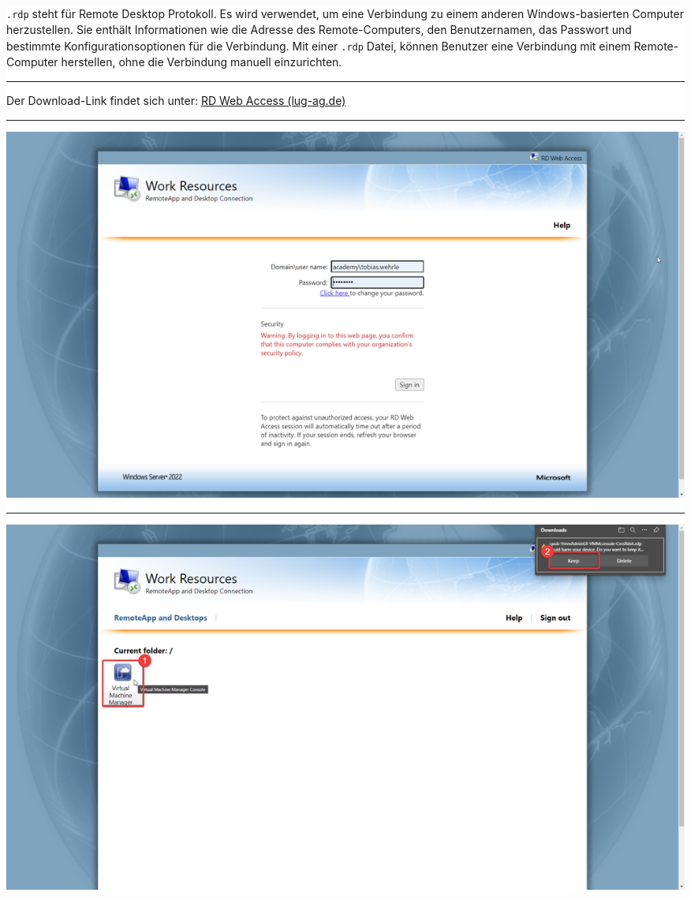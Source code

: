 
`.rdp` steht für Remote Desktop Protokoll. Es wird verwendet, um eine Verbindung zu einem anderen Windows-basierten Computer herzustellen. Sie enthält Informationen wie die Adresse des Remote-Computers, den Benutzernamen, das Passwort und bestimmte Konfigurationsoptionen für die Verbindung. Mit einer `.rdp` Datei, können Benutzer eine Verbindung mit einem Remote-Computer herstellen, ohne die Verbindung manuell einzurichten.

---

Der Download-Link findet sich unter: 
[RD Web Access (lug-ag.de)](https://rds.lug-ag.de/RDWeb)

---

![create-scvmm-2](../assets/scvmm/create-scvmm-2.png)

---

![create-scvmm-3](../assets/scvmm/create-scvmm-3.png)